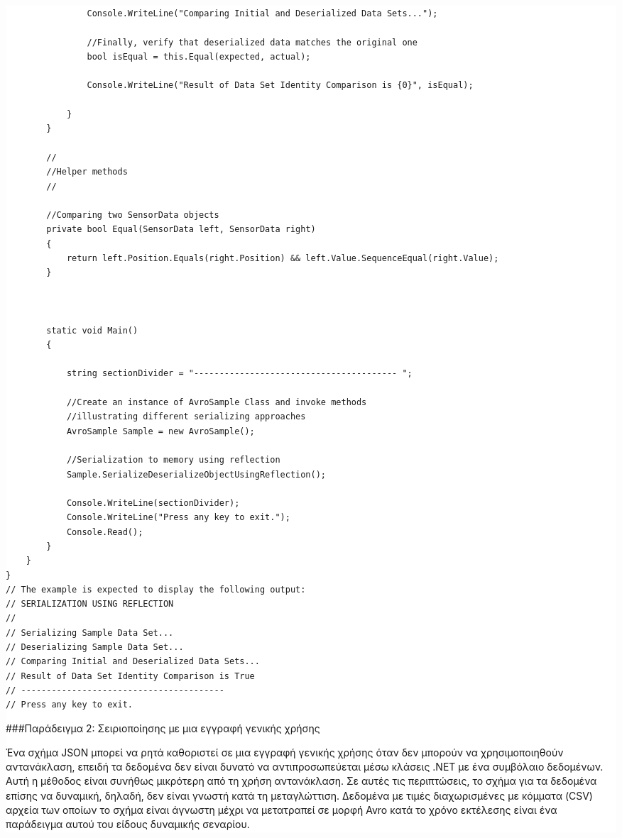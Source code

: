                     Console.WriteLine("Comparing Initial and Deserialized Data Sets...");

                    //Finally, verify that deserialized data matches the original one
                    bool isEqual = this.Equal(expected, actual);

                    Console.WriteLine("Result of Data Set Identity Comparison is {0}", isEqual);

                }
            }

            //
            //Helper methods
            //

            //Comparing two SensorData objects
            private bool Equal(SensorData left, SensorData right)
            {
                return left.Position.Equals(right.Position) && left.Value.SequenceEqual(right.Value);
            }



            static void Main()
            {

                string sectionDivider = "---------------------------------------- ";

                //Create an instance of AvroSample Class and invoke methods
                //illustrating different serializing approaches
                AvroSample Sample = new AvroSample();

                //Serialization to memory using reflection
                Sample.SerializeDeserializeObjectUsingReflection();

                Console.WriteLine(sectionDivider);
                Console.WriteLine("Press any key to exit.");
                Console.Read();
            }
        }
    }
    // The example is expected to display the following output:
    // SERIALIZATION USING REFLECTION
    //
    // Serializing Sample Data Set...
    // Deserializing Sample Data Set...
    // Comparing Initial and Deserialized Data Sets...
    // Result of Data Set Identity Comparison is True
    // ----------------------------------------
    // Press any key to exit.


###<a name="sample-2-serialization-with-a-generic-record"></a>Παράδειγμα 2: Σειριοποίησης με μια εγγραφή γενικής χρήσης

Ένα σχήμα JSON μπορεί να ρητά καθοριστεί σε μια εγγραφή γενικής χρήσης όταν δεν μπορούν να χρησιμοποιηθούν αντανάκλαση, επειδή τα δεδομένα δεν είναι δυνατό να αντιπροσωπεύεται μέσω κλάσεις .NET με ένα συμβόλαιο δεδομένων. Αυτή η μέθοδος είναι συνήθως μικρότερη από τη χρήση αντανάκλαση. Σε αυτές τις περιπτώσεις, το σχήμα για τα δεδομένα επίσης να δυναμική, δηλαδή, δεν είναι γνωστή κατά τη μεταγλώττιση. Δεδομένα με τιμές διαχωρισμένες με κόμματα (CSV) αρχεία των οποίων το σχήμα είναι άγνωστη μέχρι να μετατραπεί σε μορφή Avro κατά το χρόνο εκτέλεσης είναι ένα παράδειγμα αυτού του είδους δυναμικής σεναρίου.
